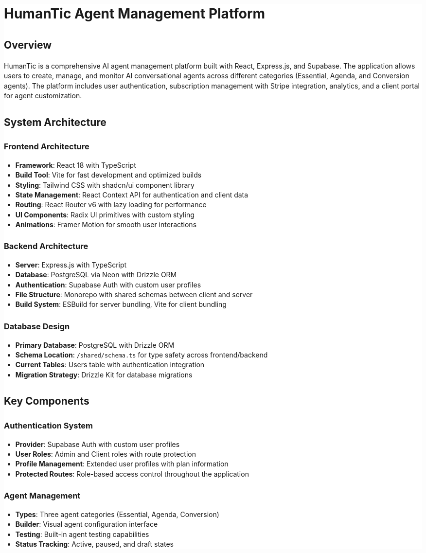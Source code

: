 # HumanTic Agent Management Platform

## Overview

HumanTic is a comprehensive AI agent management platform built with React, Express.js, and Supabase. The application allows users to create, manage, and monitor AI conversational agents across different categories (Essential, Agenda, and Conversion agents). The platform includes user authentication, subscription management with Stripe integration, analytics, and a client portal for agent customization.

## System Architecture

### Frontend Architecture
- **Framework**: React 18 with TypeScript
- **Build Tool**: Vite for fast development and optimized builds
- **Styling**: Tailwind CSS with shadcn/ui component library
- **State Management**: React Context API for authentication and client data
- **Routing**: React Router v6 with lazy loading for performance
- **UI Components**: Radix UI primitives with custom styling
- **Animations**: Framer Motion for smooth user interactions

### Backend Architecture
- **Server**: Express.js with TypeScript
- **Database**: PostgreSQL via Neon with Drizzle ORM
- **Authentication**: Supabase Auth with custom user profiles
- **File Structure**: Monorepo with shared schemas between client and server
- **Build System**: ESBuild for server bundling, Vite for client bundling

### Database Design
- **Primary Database**: PostgreSQL with Drizzle ORM
- **Schema Location**: `/shared/schema.ts` for type safety across frontend/backend
- **Current Tables**: Users table with authentication integration
- **Migration Strategy**: Drizzle Kit for database migrations

## Key Components

### Authentication System
- **Provider**: Supabase Auth with custom user profiles
- **User Roles**: Admin and Client roles with route protection
- **Profile Management**: Extended user profiles with plan information
- **Protected Routes**: Role-based access control throughout the application

### Agent Management
- **Types**: Three agent categories (Essential, Agenda, Conversion)
- **Builder**: Visual agent configuration interface
- **Testing**: Built-in agent testing capabilities
- **Status Tracking**: Active, paused, and draft states
